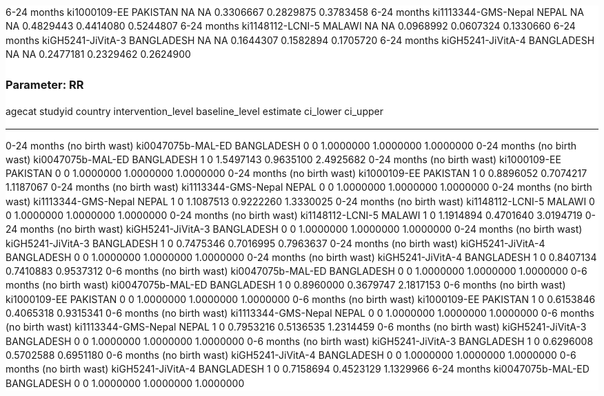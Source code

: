 6-24 months                   ki1000109-EE          PAKISTAN     NA                   NA                0.3306667   0.2829875   0.3783458
6-24 months                   ki1113344-GMS-Nepal   NEPAL        NA                   NA                0.4829443   0.4414080   0.5244807
6-24 months                   ki1148112-LCNI-5      MALAWI       NA                   NA                0.0968992   0.0607324   0.1330660
6-24 months                   kiGH5241-JiVitA-3     BANGLADESH   NA                   NA                0.1644307   0.1582894   0.1705720
6-24 months                   kiGH5241-JiVitA-4     BANGLADESH   NA                   NA                0.2477181   0.2329462   0.2624900


### Parameter: RR


agecat                        studyid               country      intervention_level   baseline_level     estimate    ci_lower    ci_upper
----------------------------  --------------------  -----------  -------------------  ---------------  ----------  ----------  ----------
0-24 months (no birth wast)   ki0047075b-MAL-ED     BANGLADESH   0                    0                 1.0000000   1.0000000   1.0000000
0-24 months (no birth wast)   ki0047075b-MAL-ED     BANGLADESH   1                    0                 1.5497143   0.9635100   2.4925682
0-24 months (no birth wast)   ki1000109-EE          PAKISTAN     0                    0                 1.0000000   1.0000000   1.0000000
0-24 months (no birth wast)   ki1000109-EE          PAKISTAN     1                    0                 0.8896052   0.7074217   1.1187067
0-24 months (no birth wast)   ki1113344-GMS-Nepal   NEPAL        0                    0                 1.0000000   1.0000000   1.0000000
0-24 months (no birth wast)   ki1113344-GMS-Nepal   NEPAL        1                    0                 1.1087513   0.9222260   1.3330025
0-24 months (no birth wast)   ki1148112-LCNI-5      MALAWI       0                    0                 1.0000000   1.0000000   1.0000000
0-24 months (no birth wast)   ki1148112-LCNI-5      MALAWI       1                    0                 1.1914894   0.4701640   3.0194719
0-24 months (no birth wast)   kiGH5241-JiVitA-3     BANGLADESH   0                    0                 1.0000000   1.0000000   1.0000000
0-24 months (no birth wast)   kiGH5241-JiVitA-3     BANGLADESH   1                    0                 0.7475346   0.7016995   0.7963637
0-24 months (no birth wast)   kiGH5241-JiVitA-4     BANGLADESH   0                    0                 1.0000000   1.0000000   1.0000000
0-24 months (no birth wast)   kiGH5241-JiVitA-4     BANGLADESH   1                    0                 0.8407134   0.7410883   0.9537312
0-6 months (no birth wast)    ki0047075b-MAL-ED     BANGLADESH   0                    0                 1.0000000   1.0000000   1.0000000
0-6 months (no birth wast)    ki0047075b-MAL-ED     BANGLADESH   1                    0                 0.8960000   0.3679747   2.1817153
0-6 months (no birth wast)    ki1000109-EE          PAKISTAN     0                    0                 1.0000000   1.0000000   1.0000000
0-6 months (no birth wast)    ki1000109-EE          PAKISTAN     1                    0                 0.6153846   0.4065318   0.9315341
0-6 months (no birth wast)    ki1113344-GMS-Nepal   NEPAL        0                    0                 1.0000000   1.0000000   1.0000000
0-6 months (no birth wast)    ki1113344-GMS-Nepal   NEPAL        1                    0                 0.7953216   0.5136535   1.2314459
0-6 months (no birth wast)    kiGH5241-JiVitA-3     BANGLADESH   0                    0                 1.0000000   1.0000000   1.0000000
0-6 months (no birth wast)    kiGH5241-JiVitA-3     BANGLADESH   1                    0                 0.6296008   0.5702588   0.6951180
0-6 months (no birth wast)    kiGH5241-JiVitA-4     BANGLADESH   0                    0                 1.0000000   1.0000000   1.0000000
0-6 months (no birth wast)    kiGH5241-JiVitA-4     BANGLADESH   1                    0                 0.7158694   0.4523129   1.1329966
6-24 months                   ki0047075b-MAL-ED     BANGLADESH   0                    0                 1.0000000   1.0000000   1.0000000